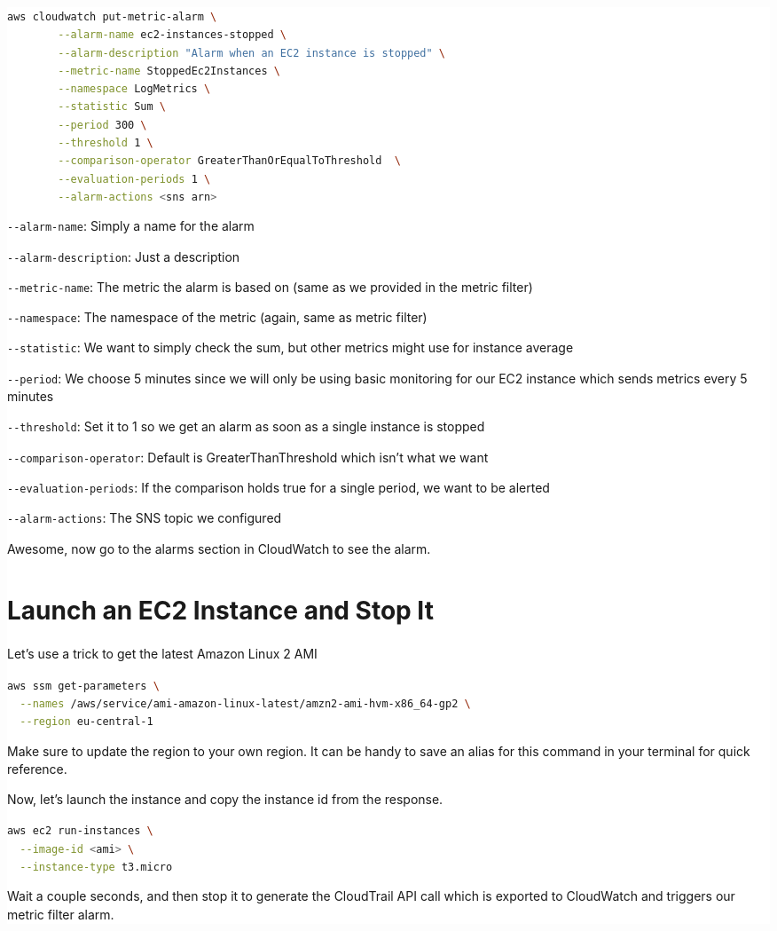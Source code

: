```bash
aws cloudwatch put-metric-alarm \
        --alarm-name ec2-instances-stopped \
        --alarm-description "Alarm when an EC2 instance is stopped" \
        --metric-name StoppedEc2Instances \
        --namespace LogMetrics \
        --statistic Sum \
        --period 300 \
        --threshold 1 \
        --comparison-operator GreaterThanOrEqualToThreshold  \
        --evaluation-periods 1 \
        --alarm-actions <sns arn>
```

`--alarm-name`: Simply a name for the alarm

`--alarm-description`: Just a description

`--metric-name`: The metric the alarm is based on (same as we provided in the metric filter)

`--namespace`: The namespace of the metric (again, same as metric filter)

`--statistic`: We want to simply check the sum, but other metrics might use for instance average 

`--period`: We choose 5 minutes since we will only be using basic monitoring for our EC2 instance which sends metrics every 5 minutes

`--threshold`: Set it to 1 so we get an alarm as soon as a single instance is stopped

`--comparison-operator`: Default is GreaterThanThreshold which isn’t what we want

`--evaluation-periods`: If the comparison holds true for a single period, we want to be alerted

`--alarm-actions`: The SNS topic we configured

Awesome, now go to the alarms section in CloudWatch to see the alarm.

# Launch an EC2 Instance and Stop It

Let’s use a trick to get the latest Amazon Linux 2 AMI

```bash
aws ssm get-parameters \
  --names /aws/service/ami-amazon-linux-latest/amzn2-ami-hvm-x86_64-gp2 \
  --region eu-central-1
```

Make sure to update the region to your own region. It can be handy to save an alias for this command in your terminal for quick reference.

Now, let’s launch the instance and copy the instance id from the response.

```bash
aws ec2 run-instances \
  --image-id <ami> \
  --instance-type t3.micro
```

Wait a couple seconds, and then stop it to generate the CloudTrail API call which is exported to CloudWatch and triggers our metric filter alarm.
